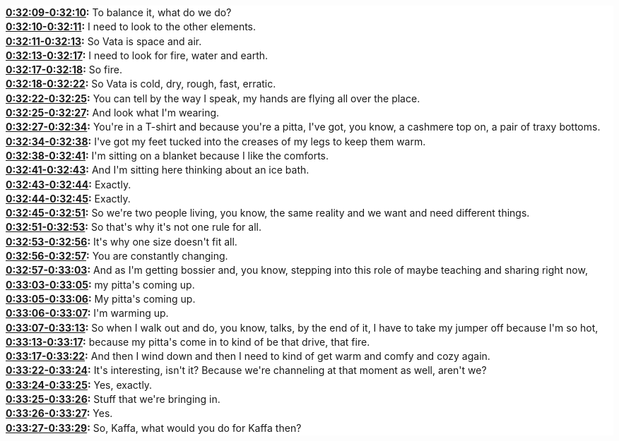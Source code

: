 **[0:32:09-0:32:10](https://anchor.fm/tony-riddle/episodes/Episode-2-Jasmine-Hemsley-e59gj0#t=0:32:09):**  To balance it, what do we do?  
**[0:32:10-0:32:11](https://anchor.fm/tony-riddle/episodes/Episode-2-Jasmine-Hemsley-e59gj0#t=0:32:10):**  I need to look to the other elements.  
**[0:32:11-0:32:13](https://anchor.fm/tony-riddle/episodes/Episode-2-Jasmine-Hemsley-e59gj0#t=0:32:11):**  So Vata is space and air.  
**[0:32:13-0:32:17](https://anchor.fm/tony-riddle/episodes/Episode-2-Jasmine-Hemsley-e59gj0#t=0:32:13):**  I need to look for fire, water and earth.  
**[0:32:17-0:32:18](https://anchor.fm/tony-riddle/episodes/Episode-2-Jasmine-Hemsley-e59gj0#t=0:32:17):**  So fire.  
**[0:32:18-0:32:22](https://anchor.fm/tony-riddle/episodes/Episode-2-Jasmine-Hemsley-e59gj0#t=0:32:18):**  So Vata is cold, dry, rough, fast, erratic.  
**[0:32:22-0:32:25](https://anchor.fm/tony-riddle/episodes/Episode-2-Jasmine-Hemsley-e59gj0#t=0:32:22):**  You can tell by the way I speak, my hands are flying all over the place.  
**[0:32:25-0:32:27](https://anchor.fm/tony-riddle/episodes/Episode-2-Jasmine-Hemsley-e59gj0#t=0:32:25):**  And look what I'm wearing.  
**[0:32:27-0:32:34](https://anchor.fm/tony-riddle/episodes/Episode-2-Jasmine-Hemsley-e59gj0#t=0:32:27):**  You're in a T-shirt and because you're a pitta, I've got, you know, a cashmere top on, a pair of traxy bottoms.  
**[0:32:34-0:32:38](https://anchor.fm/tony-riddle/episodes/Episode-2-Jasmine-Hemsley-e59gj0#t=0:32:34):**  I've got my feet tucked into the creases of my legs to keep them warm.  
**[0:32:38-0:32:41](https://anchor.fm/tony-riddle/episodes/Episode-2-Jasmine-Hemsley-e59gj0#t=0:32:38):**  I'm sitting on a blanket because I like the comforts.  
**[0:32:41-0:32:43](https://anchor.fm/tony-riddle/episodes/Episode-2-Jasmine-Hemsley-e59gj0#t=0:32:41):**  And I'm sitting here thinking about an ice bath.  
**[0:32:43-0:32:44](https://anchor.fm/tony-riddle/episodes/Episode-2-Jasmine-Hemsley-e59gj0#t=0:32:43):**  Exactly.  
**[0:32:44-0:32:45](https://anchor.fm/tony-riddle/episodes/Episode-2-Jasmine-Hemsley-e59gj0#t=0:32:44):**  Exactly.  
**[0:32:45-0:32:51](https://anchor.fm/tony-riddle/episodes/Episode-2-Jasmine-Hemsley-e59gj0#t=0:32:45):**  So we're two people living, you know, the same reality and we want and need different things.  
**[0:32:51-0:32:53](https://anchor.fm/tony-riddle/episodes/Episode-2-Jasmine-Hemsley-e59gj0#t=0:32:51):**  So that's why it's not one rule for all.  
**[0:32:53-0:32:56](https://anchor.fm/tony-riddle/episodes/Episode-2-Jasmine-Hemsley-e59gj0#t=0:32:53):**  It's why one size doesn't fit all.  
**[0:32:56-0:32:57](https://anchor.fm/tony-riddle/episodes/Episode-2-Jasmine-Hemsley-e59gj0#t=0:32:56):**  You are constantly changing.  
**[0:32:57-0:33:03](https://anchor.fm/tony-riddle/episodes/Episode-2-Jasmine-Hemsley-e59gj0#t=0:32:57):**  And as I'm getting bossier and, you know, stepping into this role of maybe teaching and sharing right now,  
**[0:33:03-0:33:05](https://anchor.fm/tony-riddle/episodes/Episode-2-Jasmine-Hemsley-e59gj0#t=0:33:03):**  my pitta's coming up.  
**[0:33:05-0:33:06](https://anchor.fm/tony-riddle/episodes/Episode-2-Jasmine-Hemsley-e59gj0#t=0:33:05):**  My pitta's coming up.  
**[0:33:06-0:33:07](https://anchor.fm/tony-riddle/episodes/Episode-2-Jasmine-Hemsley-e59gj0#t=0:33:06):**  I'm warming up.  
**[0:33:07-0:33:13](https://anchor.fm/tony-riddle/episodes/Episode-2-Jasmine-Hemsley-e59gj0#t=0:33:07):**  So when I walk out and do, you know, talks, by the end of it, I have to take my jumper off because I'm so hot,  
**[0:33:13-0:33:17](https://anchor.fm/tony-riddle/episodes/Episode-2-Jasmine-Hemsley-e59gj0#t=0:33:13):**  because my pitta's come in to kind of be that drive, that fire.  
**[0:33:17-0:33:22](https://anchor.fm/tony-riddle/episodes/Episode-2-Jasmine-Hemsley-e59gj0#t=0:33:17):**  And then I wind down and then I need to kind of get warm and comfy and cozy again.  
**[0:33:22-0:33:24](https://anchor.fm/tony-riddle/episodes/Episode-2-Jasmine-Hemsley-e59gj0#t=0:33:22):**  It's interesting, isn't it? Because we're channeling at that moment as well, aren't we?  
**[0:33:24-0:33:25](https://anchor.fm/tony-riddle/episodes/Episode-2-Jasmine-Hemsley-e59gj0#t=0:33:24):**  Yes, exactly.  
**[0:33:25-0:33:26](https://anchor.fm/tony-riddle/episodes/Episode-2-Jasmine-Hemsley-e59gj0#t=0:33:25):**  Stuff that we're bringing in.  
**[0:33:26-0:33:27](https://anchor.fm/tony-riddle/episodes/Episode-2-Jasmine-Hemsley-e59gj0#t=0:33:26):**  Yes.  
**[0:33:27-0:33:29](https://anchor.fm/tony-riddle/episodes/Episode-2-Jasmine-Hemsley-e59gj0#t=0:33:27):**  So, Kaffa, what would you do for Kaffa then?  